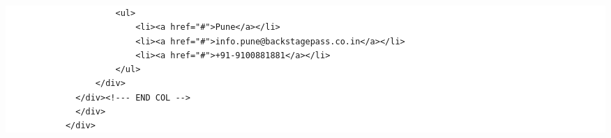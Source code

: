                           <ul>
                              <li><a href="#">Pune</a></li>
                              <li><a href="#">info.pune@backstagepass.co.in</a></li>
                              <li><a href="#">+91-9100881881</a></li>
                          </ul>
                      </div>                      
                  </div><!--- END COL -->  
                  </div> 
                </div>                                      
</body>
</html>
